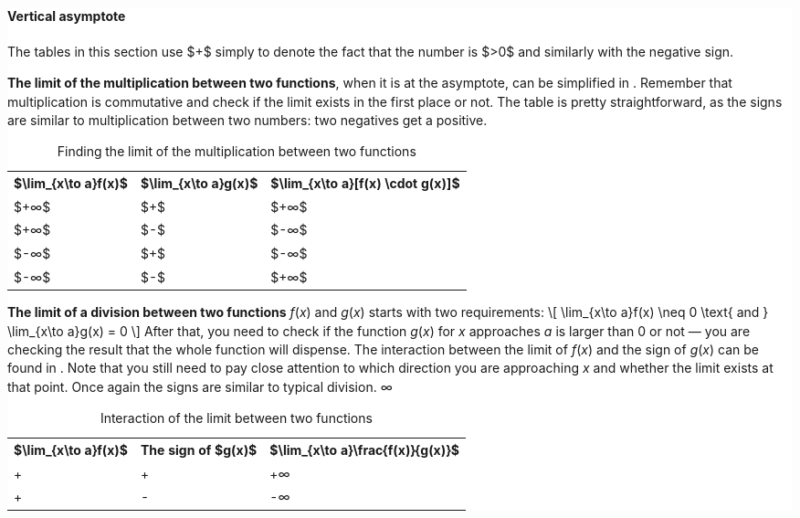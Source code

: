 <h4>Vertical asymptote</h4>
The tables in this section use $+$ simply to denote the fact that the number is $>0$ and similarly with the negative sign.

**The limit of the multiplication between two functions**, when it is at the asymptote, can be simplified in <a href="#tab-a1"></a>. Remember that multiplication is commutative and check if the limit exists in the first place or not. The table is pretty straightforward, as the signs are similar to multiplication between two numbers: two negatives get a positive.
<table id="tab-a1">
    <caption>Finding the limit of the multiplication between two functions</caption>
    <tr>
        <th>$\lim_{x\to a}f(x)$</th>
        <th>$\lim_{x\to a}g(x)$</th>
        <th>$\lim_{x\to a}[f(x) \cdot g(x)]$</th>
    </tr>
    <tr>
        <td>$+&infin;$</td>
        <td>$+$</td>
        <td>$+&infin;$</td>
    </tr>
    <tr>
        <td>$+&infin;$</td>
        <td>$-$</td>
        <td>$-&infin;$</td>
    </tr>
    <tr>
        <td>$-&infin;$</td>
        <td>$+$</td>
        <td>$-&infin;$</td>
    </tr>
    <tr>
        <td>$-&infin;$</td>
        <td>$-$</td>
        <td>$+&infin;$</td>
    </tr>
</table>

**The limit of a division between two functions** $f(x)$ and $g(x)$ starts with two requirements:
\\[
    \lim_{x\to a}f(x) \neq 0
    \text{ and }
    \lim_{x\to a}g(x) = 0
\\]
After that, you need to check if the function $g(x)$ for $x$ approaches $a$ is larger than $0$ or not — you are checking the result that the whole function will dispense. The interaction between the limit of $f(x)$ and the sign of $g(x)$ can be found in <a href="#tab-a2"></a>. Note that you still need to pay close attention to which direction you are approaching $x$ and whether the limit exists at that point. Once again the signs are similar to typical division. &infin;
<table id="tab-a2">
    <caption>Interaction of the limit between two functions</caption>
    <tr>
        <th>$\lim_{x\to a}f(x)$</th>
        <th>The sign of $g(x)$</th>
        <th>$\lim_{x\to a}\frac{f(x)}{g(x)}$</th>
    </tr>
    <tr>
        <td>+</td>
        <td>+</td>
        <td>+&infin;</td>
    </tr>
    <tr>
        <td>+</td>
        <td>-</td>
        <td>-&infin;</td>
